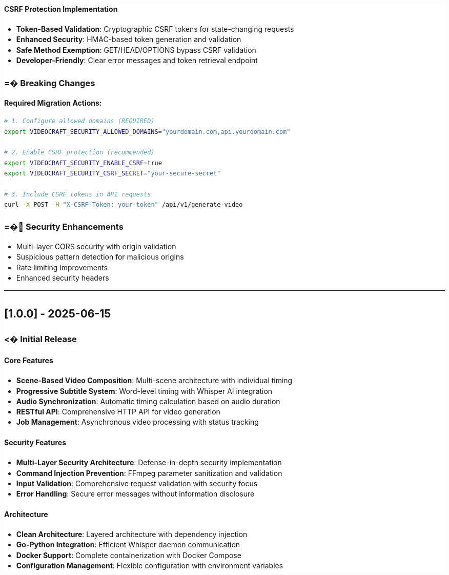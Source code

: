 #### CSRF Protection Implementation
- **Token-Based Validation**: Cryptographic CSRF tokens for state-changing requests
- **Enhanced Security**: HMAC-based token generation and validation
- **Safe Method Exemption**: GET/HEAD/OPTIONS bypass CSRF validation
- **Developer-Friendly**: Clear error messages and token retrieval endpoint

### =� Breaking Changes
**Required Migration Actions:**
```bash
# 1. Configure allowed domains (REQUIRED)
export VIDEOCRAFT_SECURITY_ALLOWED_DOMAINS="yourdomain.com,api.yourdomain.com"

# 2. Enable CSRF protection (recommended)
export VIDEOCRAFT_SECURITY_ENABLE_CSRF=true
export VIDEOCRAFT_SECURITY_CSRF_SECRET="your-secure-secret"

# 3. Include CSRF tokens in API requests
curl -X POST -H "X-CSRF-Token: your-token" /api/v1/generate-video
```

### =� Security Enhancements
- Multi-layer CORS security with origin validation
- Suspicious pattern detection for malicious origins
- Rate limiting improvements
- Enhanced security headers

---

## [1.0.0] - 2025-06-15

### <� Initial Release

#### Core Features
- **Scene-Based Video Composition**: Multi-scene architecture with individual timing
- **Progressive Subtitle System**: Word-level timing with Whisper AI integration
- **Audio Synchronization**: Automatic timing calculation based on audio duration
- **RESTful API**: Comprehensive HTTP API for video generation
- **Job Management**: Asynchronous video processing with status tracking

#### Security Features
- **Multi-Layer Security Architecture**: Defense-in-depth security implementation
- **Command Injection Prevention**: FFmpeg parameter sanitization and validation
- **Input Validation**: Comprehensive request validation with security focus
- **Error Handling**: Secure error messages without information disclosure

#### Architecture
- **Clean Architecture**: Layered architecture with dependency injection
- **Go-Python Integration**: Efficient Whisper daemon communication
- **Docker Support**: Complete containerization with Docker Compose
- **Configuration Management**: Flexible configuration with environment variables
